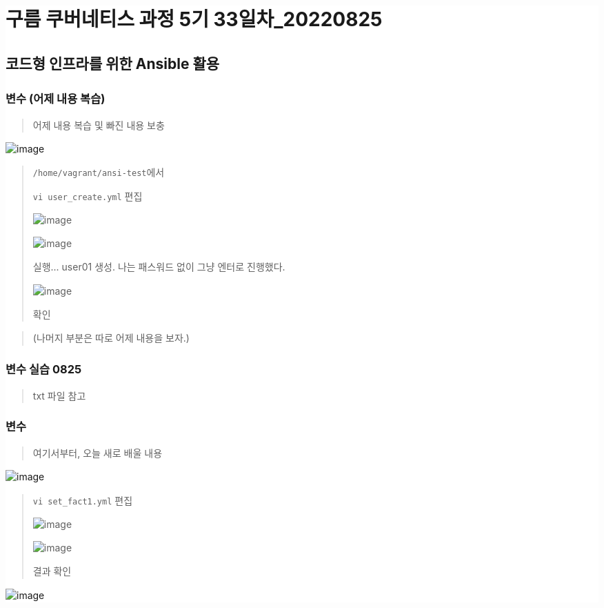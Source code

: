 # 구름 쿠버네티스 과정 5기 33일차\_20220825

## 코드형 인프라를 위한 Ansible 활용

### 변수 (어제 내용 복습)

> 어제 내용 복습 및 빠진 내용 보충

![image](https://user-images.githubusercontent.com/78403443/186554975-143070d7-3a5e-40c1-aabc-6c72e8640ef3.png)

> `/home/vagrant/ansi-test`에서
>
> `vi user_create.yml` 편집
>
> ![image](https://user-images.githubusercontent.com/78403443/186556231-9f758afc-7106-455c-a5b5-5ac44dd0513a.png)
>
> ![image](https://user-images.githubusercontent.com/78403443/186556313-67752d23-af18-465d-9991-caff220033b2.png)
>
> 실행... user01 생성. 나는 패스워드 없이 그냥 엔터로 진행했다.
>
> ![image](https://user-images.githubusercontent.com/78403443/186556410-89bf3957-0808-4c59-97ba-2bbecc722c47.png)
>
> 확인

> (나머지 부분은 따로 어제 내용을 보자.)

### 변수 실습 0825

> txt 파일 참고

### 변수

> 여기서부터, 오늘 새로 배울 내용

![image](https://user-images.githubusercontent.com/78403443/186578844-c77ad390-9fd4-43db-b4d8-64218f081198.png)

> `vi set_fact1.yml` 편집
>
> ![image](https://user-images.githubusercontent.com/78403443/186579413-b6025c73-f516-4841-90a5-1602354ae1f4.png)
>
> ![image](https://user-images.githubusercontent.com/78403443/186579508-fa363237-b812-4238-8343-d51753fe3e20.png)
>
> 결과 확인

![image](https://user-images.githubusercontent.com/78403443/186579667-446efcb5-174c-4edf-891a-128a86e744c3.png)
